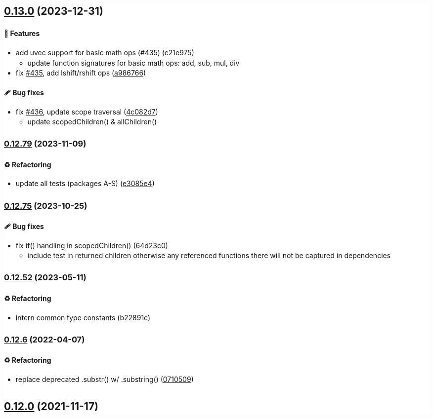 ## [0.13.0](https://github.com/thi-ng/umbrella/tree/@thi.ng/shader-ast@0.13.0) (2023-12-31)

#### 🚀 Features

- add uvec support for basic math ops ([#435](https://github.com/thi-ng/umbrella/issues/435)) ([c21e975](https://github.com/thi-ng/umbrella/commit/c21e975))
  - update function signatures for basic math ops: add, sub, mul, div
- fix [#435](https://github.com/thi-ng/umbrella/issues/435), add lshift/rshift ops ([a986766](https://github.com/thi-ng/umbrella/commit/a986766))

#### 🩹 Bug fixes

- fix [#436](https://github.com/thi-ng/umbrella/issues/436), update scope traversal ([4c082d7](https://github.com/thi-ng/umbrella/commit/4c082d7))
  - update scopedChildren() & allChildren()

### [0.12.79](https://github.com/thi-ng/umbrella/tree/@thi.ng/shader-ast@0.12.79) (2023-11-09)

#### ♻️ Refactoring

- update all tests (packages A-S) ([e3085e4](https://github.com/thi-ng/umbrella/commit/e3085e4))

### [0.12.75](https://github.com/thi-ng/umbrella/tree/@thi.ng/shader-ast@0.12.75) (2023-10-25)

#### 🩹 Bug fixes

- fix if() handling in scopedChildren() ([64d23c0](https://github.com/thi-ng/umbrella/commit/64d23c0))
  - include test in returned children otherwise any referenced functions
    there will not be captured in dependencies

### [0.12.52](https://github.com/thi-ng/umbrella/tree/@thi.ng/shader-ast@0.12.52) (2023-05-11)

#### ♻️ Refactoring

- intern common type constants ([b22891c](https://github.com/thi-ng/umbrella/commit/b22891c))

### [0.12.6](https://github.com/thi-ng/umbrella/tree/@thi.ng/shader-ast@0.12.6) (2022-04-07)

#### ♻️ Refactoring

- replace deprecated .substr() w/ .substring() ([0710509](https://github.com/thi-ng/umbrella/commit/0710509))

## [0.12.0](https://github.com/thi-ng/umbrella/tree/@thi.ng/shader-ast@0.12.0) (2021-11-17)
